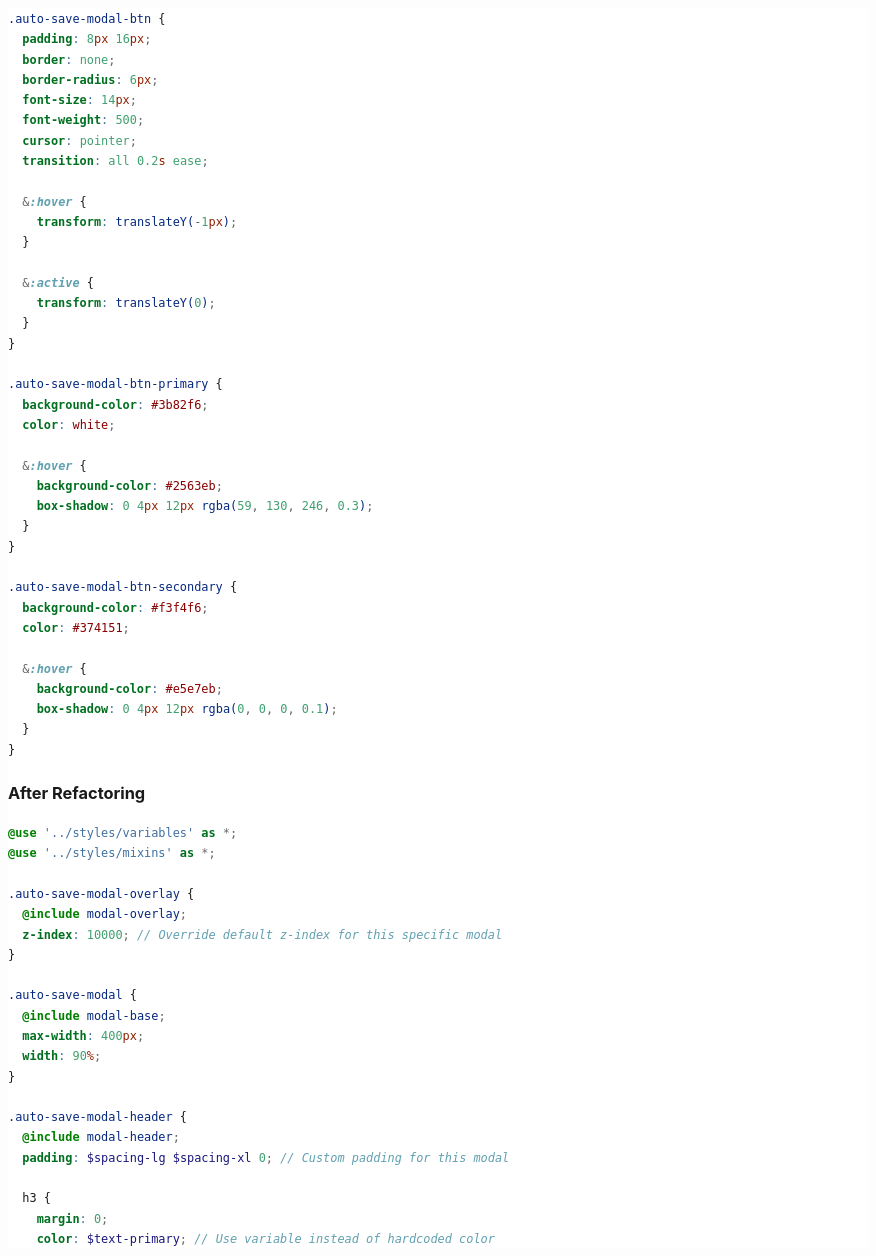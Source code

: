 ```scss
.auto-save-modal-btn {
  padding: 8px 16px;
  border: none;
  border-radius: 6px;
  font-size: 14px;
  font-weight: 500;
  cursor: pointer;
  transition: all 0.2s ease;
  
  &:hover {
    transform: translateY(-1px);
  }
  
  &:active {
    transform: translateY(0);
  }
}

.auto-save-modal-btn-primary {
  background-color: #3b82f6;
  color: white;
  
  &:hover {
    background-color: #2563eb;
    box-shadow: 0 4px 12px rgba(59, 130, 246, 0.3);
  }
}

.auto-save-modal-btn-secondary {
  background-color: #f3f4f6;
  color: #374151;
  
  &:hover {
    background-color: #e5e7eb;
    box-shadow: 0 4px 12px rgba(0, 0, 0, 0.1);
  }
}
```

### After Refactoring

```scss
@use '../styles/variables' as *;
@use '../styles/mixins' as *;

.auto-save-modal-overlay {
  @include modal-overlay;
  z-index: 10000; // Override default z-index for this specific modal
}

.auto-save-modal {
  @include modal-base;
  max-width: 400px;
  width: 90%;
}

.auto-save-modal-header {
  @include modal-header;
  padding: $spacing-lg $spacing-xl 0; // Custom padding for this modal
  
  h3 {
    margin: 0;
    color: $text-primary; // Use variable instead of hardcoded color
```